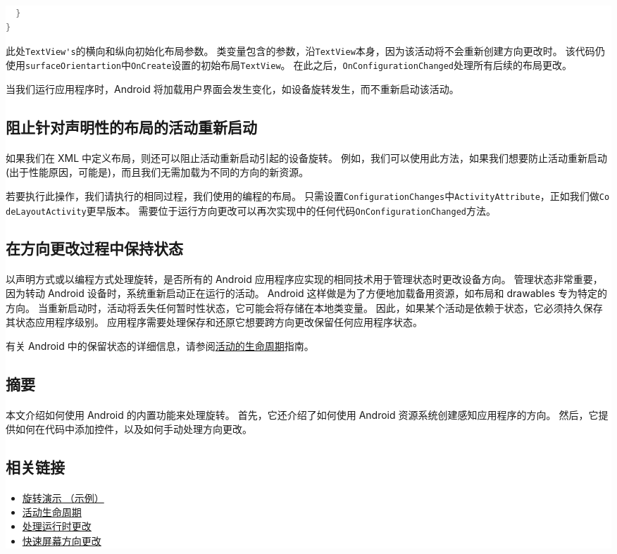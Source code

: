 ```csharp
  }
}
```

此处`TextView's`的横向和纵向初始化布局参数。 类变量包含的参数，沿`TextView`本身，因为该活动将不会重新创建方向更改时。 该代码仍使用`surfaceOrientartion`中`OnCreate`设置的初始布局`TextView`。 在此之后，`OnConfigurationChanged`处理所有后续的布局更改。

当我们运行应用程序时，Android 将加载用户界面会发生变化，如设备旋转发生，而不重新启动该活动。

<a name="Preventing_Activity_Restart_for_Declarative_Layouts" />

## <a name="preventing-activity-restart-for-declarative-layouts"></a>阻止针对声明性的布局的活动重新启动

如果我们在 XML 中定义布局，则还可以阻止活动重新启动引起的设备旋转。 例如，我们可以使用此方法，如果我们想要防止活动重新启动 (出于性能原因，可能是)，而且我们无需加载为不同的方向的新资源。

若要执行此操作，我们请执行的相同过程，我们使用的编程的布局。 只需设置`ConfigurationChanges`中`ActivityAttribute`，正如我们做`CodeLayoutActivity`更早版本。 需要位于运行方向更改可以再次实现中的任何代码`OnConfigurationChanged`方法。

<a name="Maintaining_State_During_Orientation_Changes" />

## <a name="maintaining-state-during-orientation-changes"></a>在方向更改过程中保持状态

以声明方式或以编程方式处理旋转，是否所有的 Android 应用程序应实现的相同技术用于管理状态时更改设备方向。 管理状态非常重要，因为转动 Android 设备时，系统重新启动正在运行的活动。 Android 这样做是为了方便地加载备用资源，如布局和 drawables 专为特定的方向。 当重新启动时，活动将丢失任何暂时性状态，它可能会将存储在本地类变量。 因此，如果某个活动是依赖于状态，它必须持久保存其状态应用程序级别。 应用程序需要处理保存和还原它想要跨方向更改保留任何应用程序状态。

有关 Android 中的保留状态的详细信息，请参阅[活动的生命周期](~/android/app-fundamentals/activity-lifecycle/index.md)指南。

<a name="Summary" />

## <a name="summary"></a>摘要

本文介绍如何使用 Android 的内置功能来处理旋转。 首先，它还介绍了如何使用 Android 资源系统创建感知应用程序的方向。 然后，它提供如何在代码中添加控件，以及如何手动处理方向更改。



## <a name="related-links"></a>相关链接

- [旋转演示 （示例）](https://developer.xamarin.com/samples/monodroid/ApplicationFundamentals/RotationDemo/)
- [活动生命周期](~/android/app-fundamentals/activity-lifecycle/index.md)
- [处理运行时更改](http://developer.android.com/guide/topics/resources/runtime-changes.html)
- [快速屏幕方向更改](http://android-developers.blogspot.com/2009/02/faster-screen-orientation-change.html)
